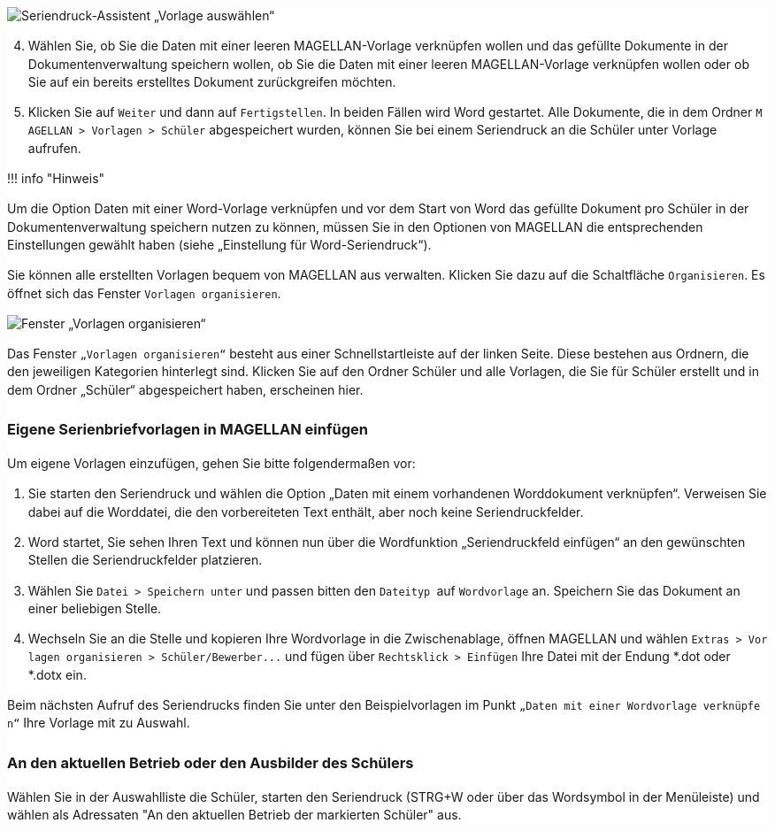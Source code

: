 ![Seriendruck-Assistent „Vorlage auswählen“](/assets/images/seriendruck/seriendruck3.png)


4. Wählen Sie, ob Sie die Daten mit einer leeren MAGELLAN-Vorlage verknüpfen wollen und das gefüllte Dokumente in der Dokumentenverwaltung speichern wollen, ob Sie die Daten mit einer leeren MAGELLAN-Vorlage verknüpfen wollen oder ob Sie auf ein bereits erstelltes Dokument zurückgreifen möchten. 

5. Klicken Sie auf `Weiter` und dann auf `Fertigstellen`. In beiden Fällen wird Word gestartet. Alle Dokumente, die in dem Ordner `MAGELLAN > Vorlagen > Schüler` abgespeichert wurden, können Sie bei einem Seriendruck an die Schüler unter Vorlage aufrufen.

!!! info "Hinweis"

  Um die Option Daten mit einer Word-Vorlage verknüpfen und vor dem Start von Word das gefüllte Dokument pro Schüler in der Dokumentenverwaltung speichern nutzen zu können, müssen Sie in den Optionen von MAGELLAN die entsprechenden Einstellungen gewählt haben (siehe „Einstellung für Word-Seriendruck“).

Sie können alle erstellten Vorlagen bequem von MAGELLAN aus verwalten. Klicken Sie dazu auf die Schaltfläche `Organisieren`. Es öffnet sich das Fenster `Vorlagen organisieren`.
 
![Fenster „Vorlagen organisieren“](/assets/images/seriendruck/seriendruck4.png)


Das Fenster `„Vorlagen organisieren“` besteht aus einer Schnellstartleiste auf der linken Seite. Diese bestehen aus Ordnern, die den jeweiligen Kategorien hinterlegt sind. Klicken Sie auf den Ordner Schüler und alle Vorlagen, die Sie für Schüler erstellt und in dem Ordner „Schüler“ abgespeichert haben, erscheinen hier.

### Eigene Serienbriefvorlagen in MAGELLAN einfügen

Um eigene Vorlagen einzufügen, gehen Sie bitte folgendermaßen vor:

1. Sie starten den Seriendruck und wählen die Option „Daten mit einem vorhandenen Worddokument verknüpfen“. Verweisen Sie dabei auf die Worddatei, die den vorbereiteten Text enthält, aber noch keine Seriendruckfelder. 

2. Word startet, Sie sehen Ihren Text und können nun über die Wordfunktion „Seriendruckfeld einfügen“ an den gewünschten Stellen die Seriendruckfelder platzieren.

3. Wählen Sie `Datei > Speichern unter` und passen bitten den `Dateityp `auf `Wordvorlage` an. Speichern Sie das Dokument an einer beliebigen Stelle.

4. Wechseln Sie an die Stelle und kopieren Ihre Wordvorlage in die Zwischenablage, öffnen MAGELLAN und wählen `Extras > Vorlagen organisieren > Schüler/Bewerber...` und fügen über `Rechtsklick > Einfügen` Ihre Datei mit der Endung *.dot oder *.dotx ein.

Beim nächsten Aufruf des Seriendrucks finden Sie unter den Beispielvorlagen im Punkt `„Daten mit einer Wordvorlage verknüpfen“` Ihre Vorlage mit zu Auswahl.

### An den aktuellen Betrieb oder den Ausbilder des Schülers

Wählen Sie in der Auswahlliste die Schüler, starten den Seriendruck (STRG+W oder über das Wordsymbol in der Menüleiste) und wählen als Adressaten "An den aktuellen Betrieb der markierten Schüler" aus.
